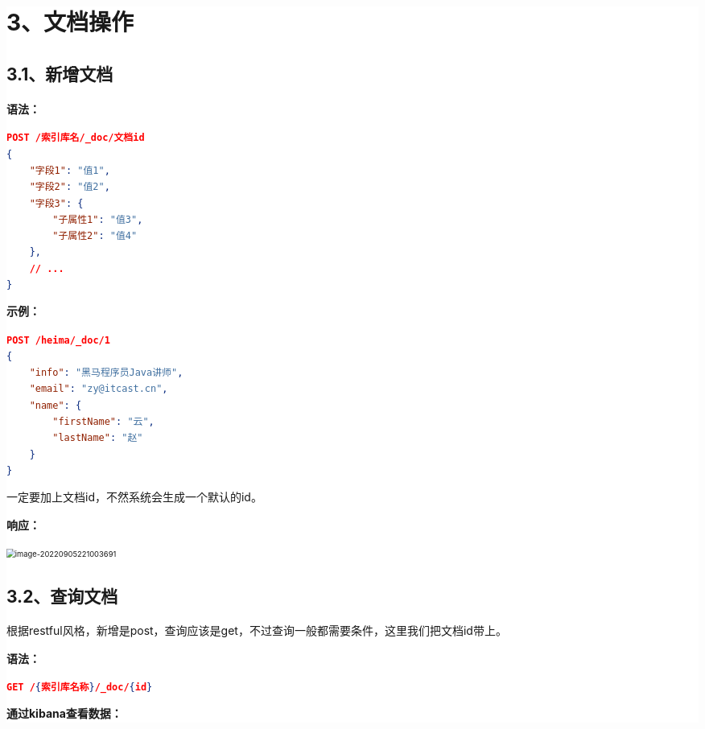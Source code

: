 

# 3、文档操作



## 3.1、新增文档

**语法：**

```json
POST /索引库名/_doc/文档id
{
    "字段1": "值1",
    "字段2": "值2",
    "字段3": {
        "子属性1": "值3",
        "子属性2": "值4"
    },
    // ...
}
```

**示例：**

```json
POST /heima/_doc/1
{
    "info": "黑马程序员Java讲师",
    "email": "zy@itcast.cn",
    "name": {
        "firstName": "云",
        "lastName": "赵"
    }
}
```

一定要加上文档id，不然系统会生成一个默认的id。

**响应：**

<img src="https://raw.githubusercontent.com/zsc-dot/pic/master/img/Git/image-20220905221003691.png" alt="image-20220905221003691" style="zoom:67%;" />



## 3.2、查询文档

根据restful风格，新增是post，查询应该是get，不过查询一般都需要条件，这里我们把文档id带上。

**语法：**

```json
GET /{索引库名称}/_doc/{id}
```

**通过kibana查看数据：**
